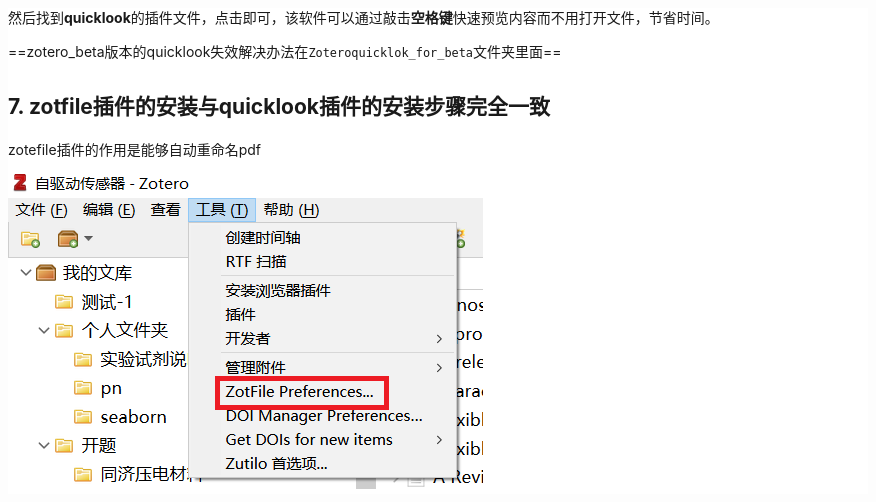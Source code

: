 然后找到**quicklook**的插件文件，点击即可，该软件可以通过敲击**空格键**快速预览内容而不用打开文件，节省时间。

==zotero_beta版本的quicklook失效解决办法在`Zoteroquicklok_for_beta`文件夹里面==

## 7. zotfile插件的安装与quicklook插件的安装步骤完全一致

zotefile插件的作用是能够自动重命名pdf

![image-20220104193647975](zotero配置及使用.assets/image-20220104193647975.png)
